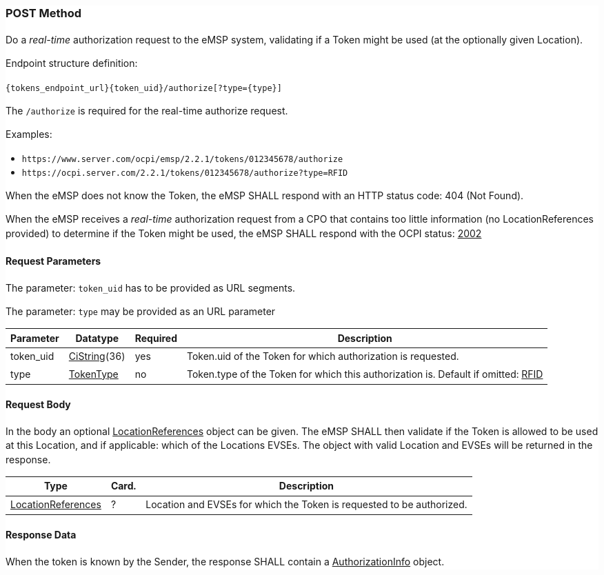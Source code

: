 ### **POST** Method

Do a *real-time* authorization request to the eMSP system, validating if a Token might be used (at the optionally given
Location).

Endpoint structure definition:

`{tokens_endpoint_url}{token_uid}/authorize[?type={type}]`

The `/authorize` is required for the real-time authorize request.

Examples:

* `https://www.server.com/ocpi/emsp/2.2.1/tokens/012345678/authorize`
* `https://ocpi.server.com/2.2.1/tokens/012345678/authorize?type=RFID`

When the eMSP does not know the Token, the eMSP SHALL respond with an HTTP status code: 404 (Not Found).

When the eMSP receives a *real-time* authorization request from a CPO that contains too little information (no
LocationReferences provided) to determine if the Token might be used, the eMSP SHALL respond with the OCPI status:
[2002](/05-status-codes/05-status-codes.md#2xxx-client-errors)

#### Request Parameters

The parameter: `token_uid` has to be provided as URL segments.

The parameter: `type` may be provided as an URL parameter

| Parameter | Datatype                                                           | Required | Description                                                                                                                                |
|-----------|--------------------------------------------------------------------|----------|--------------------------------------------------------------------------------------------------------------------------------------------|
| token_uid | [CiString](/07-types/01-intro.md#cistring-type)(36)                | yes      | Token.uid of the Token for which authorization is requested.                                                                               |
| type      | [TokenType](/06-modules/07-tokens/07-data-types.md#tokentype-enum) | no       | Token.type of the Token for which this authorization is. Default if omitted: [RFID](/06-modules/07-tokens/07-data-types.md#tokentype-enum) |

#### Request Body

In the body an optional [LocationReferences](/06-modules/07-tokens/07-data-types.md#locationreferences-class) object can
be given. The eMSP SHALL then validate if the Token is allowed to be used at this Location, and if applicable: which of
the Locations EVSEs. The object with valid Location and EVSEs will be returned in the response.

| Type                                                                                  | Card. | Description                                                           |
|---------------------------------------------------------------------------------------|-------|-----------------------------------------------------------------------|
| [LocationReferences](/06-modules/07-tokens/07-data-types.md#locationreferences-class) | ?     | Location and EVSEs for which the Token is requested to be authorized. |

#### Response Data

When the token is known by the Sender, the response SHALL contain a
[AuthorizationInfo](/06-modules/07-tokens/06-object-description.md#authorizationinfo-object) object.
